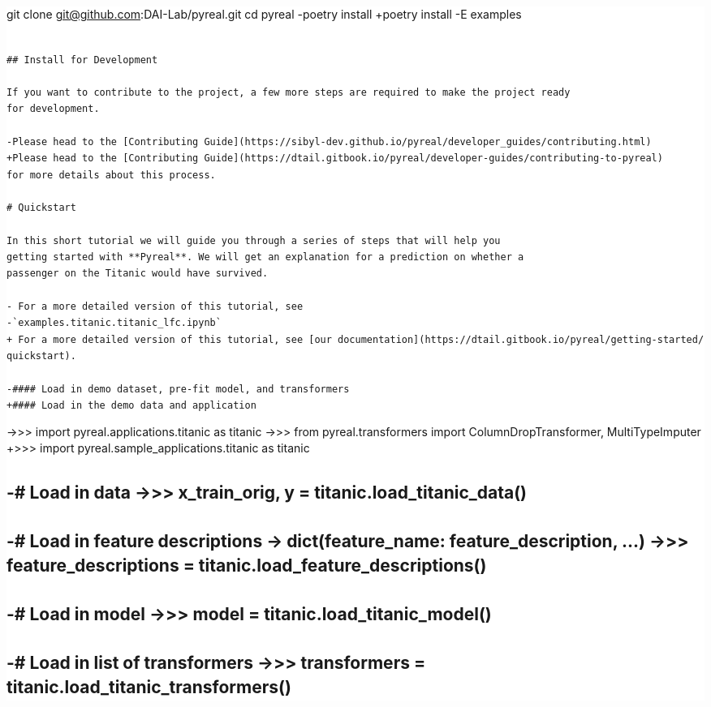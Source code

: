  git clone git@github.com:DAI-Lab/pyreal.git
 cd pyreal
-poetry install
+poetry install -E examples
 ```
 
 ## Install for Development
 
 If you want to contribute to the project, a few more steps are required to make the project ready
 for development.
 
-Please head to the [Contributing Guide](https://sibyl-dev.github.io/pyreal/developer_guides/contributing.html)
+Please head to the [Contributing Guide](https://dtail.gitbook.io/pyreal/developer-guides/contributing-to-pyreal)
 for more details about this process.
 
 # Quickstart
 
 In this short tutorial we will guide you through a series of steps that will help you
 getting started with **Pyreal**. We will get an explanation for a prediction on whether a
 passenger on the Titanic would have survived.
 
- For a more detailed version of this tutorial, see
-`examples.titanic.titanic_lfc.ipynb`
+ For a more detailed version of this tutorial, see [our documentation](https://dtail.gitbook.io/pyreal/getting-started/quickstart).
 
-#### Load in demo dataset, pre-fit model, and transformers
+#### Load in the demo data and application
 ```
->>> import pyreal.applications.titanic as titanic
->>> from pyreal.transformers import ColumnDropTransformer, MultiTypeImputer
+>>> import pyreal.sample_applications.titanic as titanic
 
-# Load in data
->>> x_train_orig, y = titanic.load_titanic_data()
-
-# Load in feature descriptions -> dict(feature_name: feature_description, ...)
->>> feature_descriptions = titanic.load_feature_descriptions()
-
-# Load in model
->>> model = titanic.load_titanic_model()
-
-# Load in list of transformers
->>> transformers = titanic.load_titanic_transformers()
-
